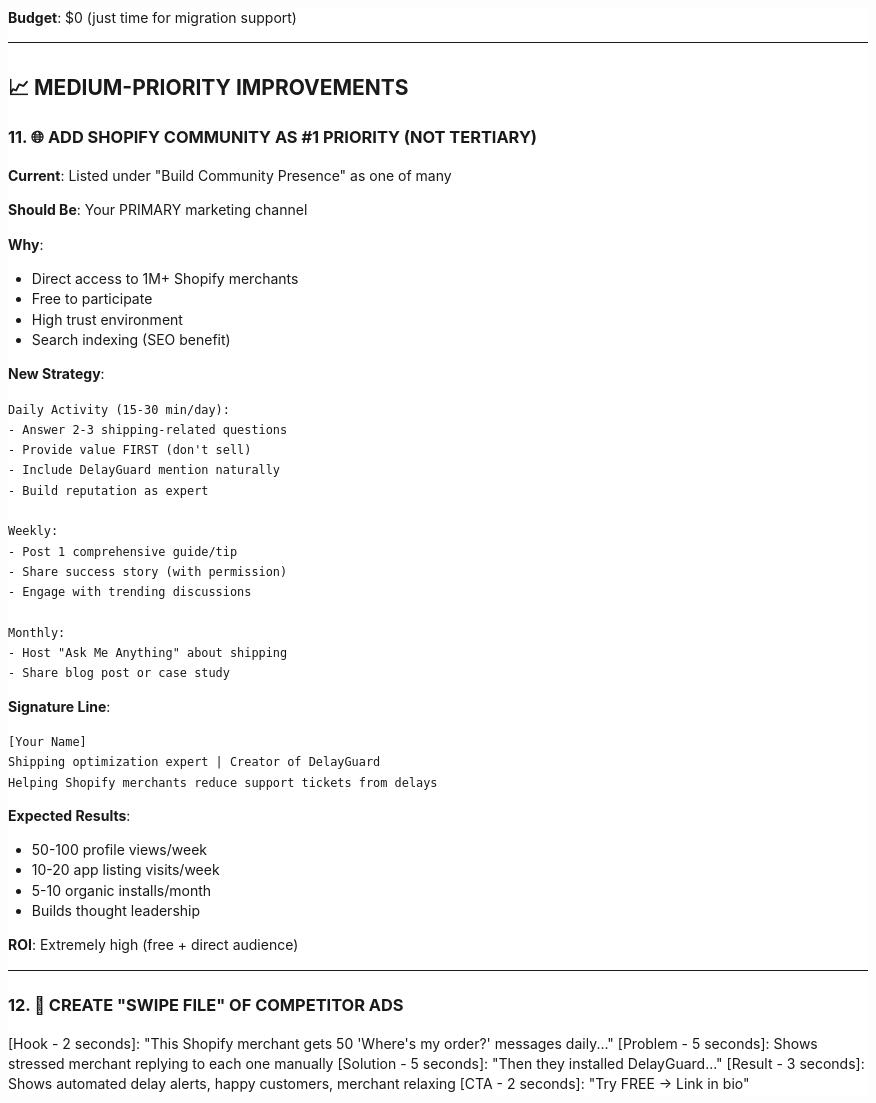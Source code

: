**Budget**: $0 (just time for migration support)

---

## 📈 MEDIUM-PRIORITY IMPROVEMENTS

### 11. 🌐 ADD SHOPIFY COMMUNITY AS #1 PRIORITY (NOT TERTIARY)

**Current**: Listed under "Build Community Presence" as one of many

**Should Be**: Your PRIMARY marketing channel

**Why**:
- Direct access to 1M+ Shopify merchants
- Free to participate
- High trust environment
- Search indexing (SEO benefit)

**New Strategy**:
```
Daily Activity (15-30 min/day):
- Answer 2-3 shipping-related questions
- Provide value FIRST (don't sell)
- Include DelayGuard mention naturally
- Build reputation as expert

Weekly:
- Post 1 comprehensive guide/tip
- Share success story (with permission)
- Engage with trending discussions

Monthly:
- Host "Ask Me Anything" about shipping
- Share blog post or case study
```

**Signature Line**:
```
[Your Name]
Shipping optimization expert | Creator of DelayGuard
Helping Shopify merchants reduce support tickets from delays
```

**Expected Results**:
- 50-100 profile views/week
- 10-20 app listing visits/week
- 5-10 organic installs/month
- Builds thought leadership

**ROI**: Extremely high (free + direct audience)

---

### 12. 🎨 CREATE "SWIPE FILE" OF COMPETITOR ADS


[Hook - 2 seconds]: "This Shopify merchant gets 50 'Where's my order?' messages daily..."
[Problem - 5 seconds]: Shows stressed merchant replying to each one manually
[Solution - 5 seconds]: "Then they installed DelayGuard..."
[Result - 3 seconds]: Shows automated delay alerts, happy customers, merchant relaxing
[CTA - 2 seconds]: "Try FREE → Link in bio"
